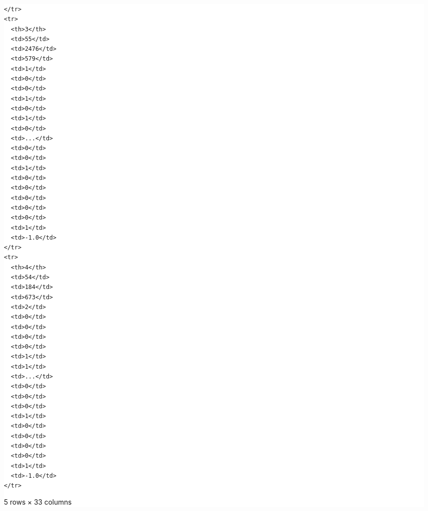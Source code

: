     </tr>
    <tr>
      <th>3</th>
      <td>55</td>
      <td>2476</td>
      <td>579</td>
      <td>1</td>
      <td>0</td>
      <td>0</td>
      <td>1</td>
      <td>0</td>
      <td>1</td>
      <td>0</td>
      <td>...</td>
      <td>0</td>
      <td>0</td>
      <td>1</td>
      <td>0</td>
      <td>0</td>
      <td>0</td>
      <td>0</td>
      <td>0</td>
      <td>1</td>
      <td>-1.0</td>
    </tr>
    <tr>
      <th>4</th>
      <td>54</td>
      <td>184</td>
      <td>673</td>
      <td>2</td>
      <td>0</td>
      <td>0</td>
      <td>0</td>
      <td>0</td>
      <td>1</td>
      <td>1</td>
      <td>...</td>
      <td>0</td>
      <td>0</td>
      <td>0</td>
      <td>1</td>
      <td>0</td>
      <td>0</td>
      <td>0</td>
      <td>0</td>
      <td>1</td>
      <td>-1.0</td>
    </tr>
  </tbody>
</table>
<p>5 rows × 33 columns</p>
</div>
